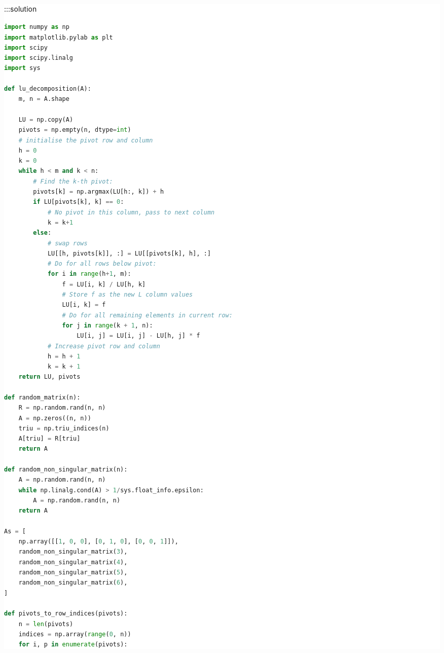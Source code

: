 :::solution

```python
import numpy as np
import matplotlib.pylab as plt
import scipy
import scipy.linalg
import sys

def lu_decomposition(A):
    m, n = A.shape

    LU = np.copy(A)
    pivots = np.empty(n, dtype=int)
    # initialise the pivot row and column
    h = 0
    k = 0
    while h < m and k < n:
        # Find the k-th pivot:
        pivots[k] = np.argmax(LU[h:, k]) + h
        if LU[pivots[k], k] == 0:
            # No pivot in this column, pass to next column
            k = k+1
        else:
            # swap rows
            LU[[h, pivots[k]], :] = LU[[pivots[k], h], :]
            # Do for all rows below pivot:
            for i in range(h+1, m):
                f = LU[i, k] / LU[h, k]
                # Store f as the new L column values
                LU[i, k] = f
                # Do for all remaining elements in current row:
                for j in range(k + 1, n):
                    LU[i, j] = LU[i, j] - LU[h, j] * f
            # Increase pivot row and column
            h = h + 1
            k = k + 1
    return LU, pivots

def random_matrix(n):
    R = np.random.rand(n, n)
    A = np.zeros((n, n))
    triu = np.triu_indices(n)
    A[triu] = R[triu]
    return A

def random_non_singular_matrix(n):
    A = np.random.rand(n, n)
    while np.linalg.cond(A) > 1/sys.float_info.epsilon:
        A = np.random.rand(n, n)
    return A

As = [
    np.array([[1, 0, 0], [0, 1, 0], [0, 0, 1]]),
    random_non_singular_matrix(3),
    random_non_singular_matrix(4),
    random_non_singular_matrix(5),
    random_non_singular_matrix(6),
]

def pivots_to_row_indices(pivots):
    n = len(pivots)
    indices = np.array(range(0, n))
    for i, p in enumerate(pivots):
```